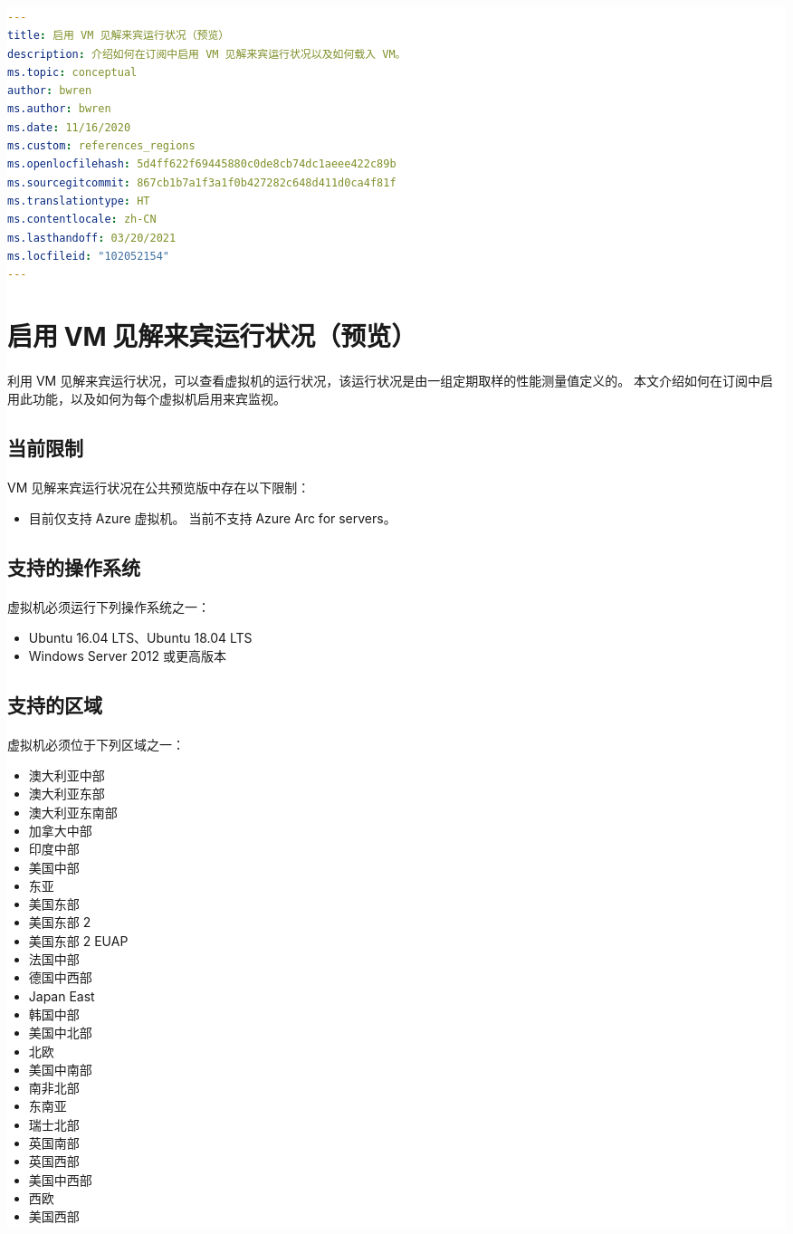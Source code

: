 ```yaml
---
title: 启用 VM 见解来宾运行状况（预览）
description: 介绍如何在订阅中启用 VM 见解来宾运行状况以及如何载入 VM。
ms.topic: conceptual
author: bwren
ms.author: bwren
ms.date: 11/16/2020
ms.custom: references_regions
ms.openlocfilehash: 5d4ff622f69445880c0de8cb74dc1aeee422c89b
ms.sourcegitcommit: 867cb1b7a1f3a1f0b427282c648d411d0ca4f81f
ms.translationtype: HT
ms.contentlocale: zh-CN
ms.lasthandoff: 03/20/2021
ms.locfileid: "102052154"
---
```

# <a name="enable-vm-insights-guest-health-preview"></a>启用 VM 见解来宾运行状况（预览）
利用 VM 见解来宾运行状况，可以查看虚拟机的运行状况，该运行状况是由一组定期取样的性能测量值定义的。 本文介绍如何在订阅中启用此功能，以及如何为每个虚拟机启用来宾监视。

## <a name="current-limitations"></a>当前限制
VM 见解来宾运行状况在公共预览版中存在以下限制：

- 目前仅支持 Azure 虚拟机。 当前不支持 Azure Arc for servers。


## <a name="supported-operating-systems"></a>支持的操作系统
虚拟机必须运行下列操作系统之一： 

  - Ubuntu 16.04 LTS、Ubuntu 18.04 LTS
  - Windows Server 2012 或更高版本

## <a name="supported-regions"></a>支持的区域

虚拟机必须位于下列区域之一：

- 澳大利亚中部
- 澳大利亚东部
- 澳大利亚东南部
- 加拿大中部
- 印度中部
- 美国中部
- 东亚
- 美国东部
- 美国东部 2
- 美国东部 2 EUAP
- 法国中部
- 德国中西部
- Japan East
- 韩国中部
- 美国中北部
- 北欧
- 美国中南部
- 南非北部
- 东南亚
- 瑞士北部
- 英国南部
- 英国西部
- 美国中西部
- 西欧
- 美国西部